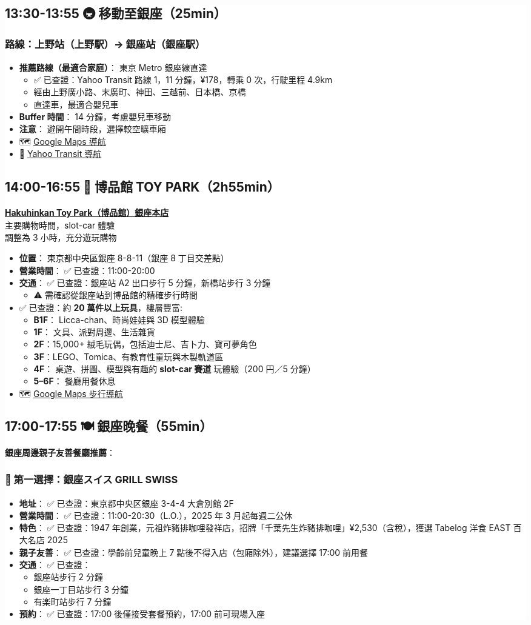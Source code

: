 ## **13:30-13:55** 🚇 移動至銀座（**25min**）

### 路線：上野站（上野駅）→ 銀座站（銀座駅）

- **推薦路線（最適合家庭）**： 東京 Metro 銀座線直達
  - ✅ 已查證：Yahoo Transit 路線 1，11 分鐘，¥178，轉乘 0 次，行駛里程 4.9km
  - 經由上野廣小路、末廣町、神田、三越前、日本橋、京橋
  - 直達車，最適合嬰兒車
- **Buffer 時間**： 14 分鐘，考慮嬰兒車移動
- **注意**： 避開午間時段，選擇較空曠車廂
- 🗺️ [Google Maps 導航](https://www.google.com/maps/dir/?api=1&origin=上野駅&destination=銀座駅&travelmode=transit)
- 🚃 [Yahoo Transit 導航](https://transit.yahoo.co.jp/search/result?from=上野&to=銀座&y=2025&m=10&d=08&hh=13&m1=3&m2=0&type=1&ticket=ic&expkind=1&userpass=1&ws=3&s=0&al=0&shin=1&ex=1&hb=1&lb=1&sr=0)

## **14:00-16:55** 🧸 博品館 TOY PARK（**2h55min**）

**[Hakuhinkan Toy Park（博品館）銀座本店](https://gototravel.tw/ginza-toy-park/)**  
主要購物時間，slot-car 體驗  
調整為 3 小時，充分遊玩購物

- **位置**： 東京都中央區銀座 8-8-11（銀座 8 丁目交差點）
- **營業時間**： ✅ 已查證：11:00-20:00
- **交通**： ✅ 已查證：銀座站 A2 出口步行 5 分鐘，新橋站步行 3 分鐘
  - ⚠️ 需確認從銀座站到博品館的精確步行時間
- ✅ 已查證：約 **20 萬件以上玩具**，樓層豐富:
  - **B1F**： Licca-chan、時尚娃娃與 3D 模型體驗
  - **1F**： 文具、派對周邊、生活雜貨
  - **2F**：15,000+ 絨毛玩偶，包括迪士尼、吉卜力、寶可夢角色
  - **3F**：LEGO、Tomica、有教育性童玩與木製軌道區
  - **4F**： 桌遊、拼圖、模型與有趣的 **slot-car 賽道** 玩體驗（200 円／5 分鐘）
  - **5–6F**： 餐廳用餐休息
- 🗺️ [Google Maps 步行導航](https://www.google.com/maps/dir/?api=1&origin=銀座駅&destination=博品館銀座本店&travelmode=walking)

## **17:00-17:55** 🍽️ 銀座晚餐（**55min**）

**銀座周邊親子友善餐廳推薦**：

### 🥇 第一選擇：銀座スイス GRILL SWISS

- **地址**： ✅ 已查證：東京都中央区銀座 3-4-4 大倉別館 2F
- **營業時間**： ✅ 已查證：11:00-20:30（L.O.），2025 年 3 月起每週二公休
- **特色**： ✅ 已查證：1947 年創業，元祖炸豬排咖哩發祥店，招牌「千葉先生炸豬排咖哩」¥2,530（含稅），獲選 Tabelog 洋食 EAST 百大名店 2025
- **親子友善**： ✅ 已查證：學齡前兒童晚上 7 點後不得入店（包廂除外），建議選擇 17:00 前用餐
- **交通**： ✅ 已查證：
  - 銀座站步行 2 分鐘
  - 銀座一丁目站步行 3 分鐘
  - 有楽町站步行 7 分鐘
- **預約**： ✅ 已查證：17:00 後僅接受套餐預約，17:00 前可現場入座
